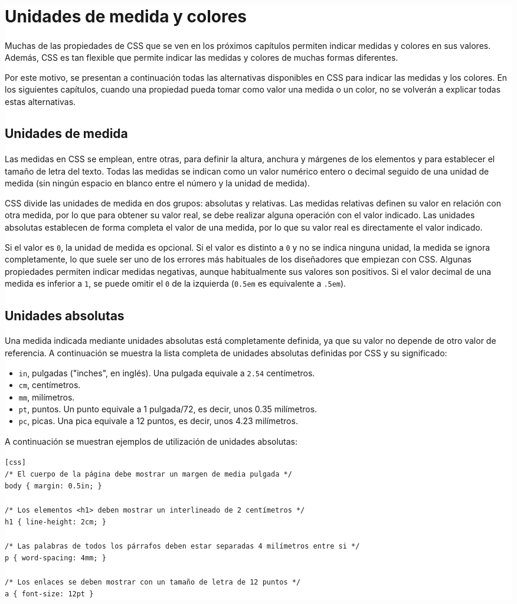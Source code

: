 # Unidades de medida y colores

Muchas de las propiedades de CSS que se ven en los próximos capítulos permiten indicar medidas y colores en sus valores. Además, CSS es tan flexible que permite indicar las medidas y colores de muchas formas diferentes.

Por este motivo, se presentan a continuación todas las alternativas disponibles en CSS para indicar las medidas y los colores. En los siguientes capítulos, cuando una propiedad pueda tomar como valor una medida o un color, no se volverán a explicar todas estas alternativas.

## Unidades de medida

Las medidas en CSS se emplean, entre otras, para definir la altura, anchura y márgenes de los elementos y para establecer el tamaño de letra del texto. Todas las medidas se indican como un valor numérico entero o decimal seguido de una unidad de medida (sin ningún espacio en blanco entre el número y la unidad de medida).

CSS divide las unidades de medida en dos grupos: absolutas y relativas. Las medidas relativas definen su valor en relación con otra medida, por lo que para obtener su valor real, se debe realizar alguna operación con el valor indicado. Las unidades absolutas establecen de forma completa el valor de una medida, por lo que su valor real es directamente el valor indicado.

Si el valor es `0`, la unidad de medida es opcional. Si el valor es distinto a `0` y no se indica ninguna unidad, la medida se ignora completamente, lo que suele ser uno de los errores más habituales de los diseñadores que empiezan con CSS. Algunas propiedades permiten indicar medidas negativas, aunque habitualmente sus valores son positivos. Si el valor decimal de una medida es inferior a `1`, se puede omitir el `0` de la izquierda (`0.5em` es equivalente a `.5em`).

## Unidades absolutas

Una medida indicada mediante unidades absolutas está completamente definida, ya que su valor no depende de otro valor de referencia. A continuación se muestra la lista completa de unidades absolutas definidas por CSS y su significado:

- `in`, pulgadas ("inches", en inglés). Una pulgada equivale a `2.54` centímetros.
- `cm`, centímetros.
- `mm`, milímetros.
- `pt`, puntos. Un punto equivale a 1 pulgada/72, es decir, unos 0.35 milímetros.
- `pc`, picas. Una pica equivale a 12 puntos, es decir, unos 4.23 milímetros.

A continuación se muestran ejemplos de utilización de unidades absolutas:

    [css]
    /* El cuerpo de la página debe mostrar un margen de media pulgada */
    body { margin: 0.5in; }
    
    /* Los elementos <h1> deben mostrar un interlineado de 2 centímetros */
    h1 { line-height: 2cm; }
    
    /* Las palabras de todos los párrafos deben estar separadas 4 milímetros entre si */
    p { word-spacing: 4mm; }
    
    /* Los enlaces se deben mostrar con un tamaño de letra de 12 puntos */
    a { font-size: 12pt }
    